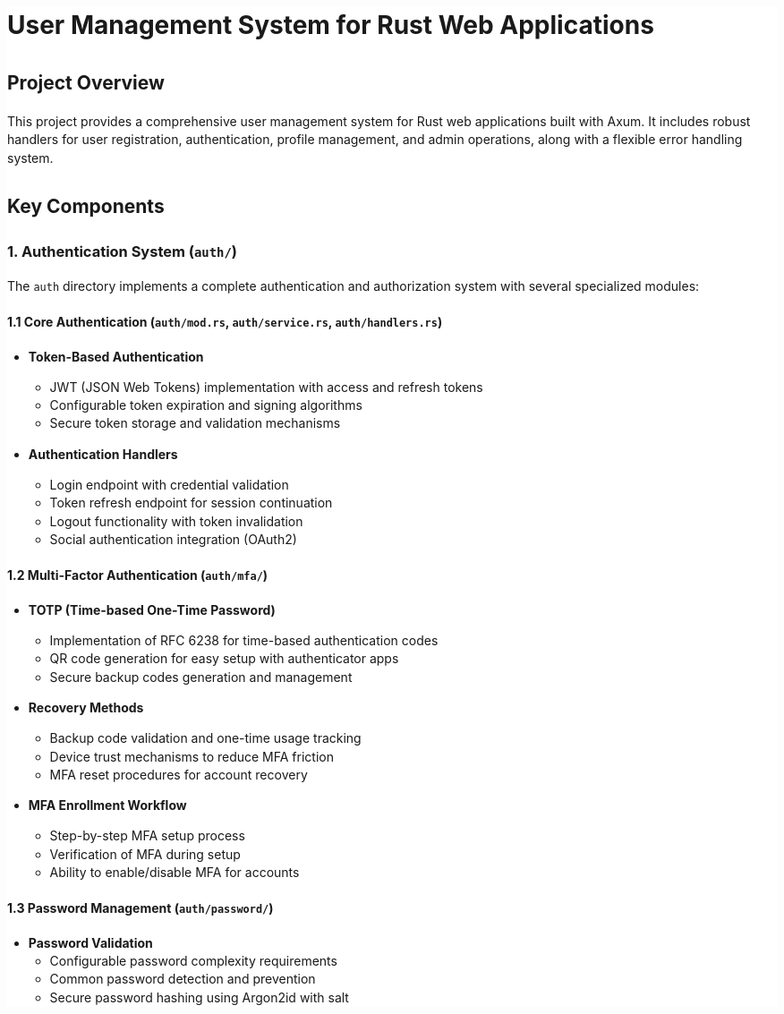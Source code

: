# User Management System for Rust Web Applications

## Project Overview

This project provides a comprehensive user management system for Rust web applications built with Axum. It includes
robust handlers for user registration, authentication, profile management, and admin operations, along with a flexible
error handling system.

## Key Components

### 1. Authentication System (`auth/`)

The `auth` directory implements a complete authentication and authorization system with several specialized modules:

#### 1.1 Core Authentication (`auth/mod.rs`, `auth/service.rs`, `auth/handlers.rs`)

- **Token-Based Authentication**
    - JWT (JSON Web Tokens) implementation with access and refresh tokens
    - Configurable token expiration and signing algorithms
    - Secure token storage and validation mechanisms

- **Authentication Handlers**
    - Login endpoint with credential validation
    - Token refresh endpoint for session continuation
    - Logout functionality with token invalidation
    - Social authentication integration (OAuth2)

#### 1.2 Multi-Factor Authentication (`auth/mfa/`)

- **TOTP (Time-based One-Time Password)**
    - Implementation of RFC 6238 for time-based authentication codes
    - QR code generation for easy setup with authenticator apps
    - Secure backup codes generation and management

- **Recovery Methods**
    - Backup code validation and one-time usage tracking
    - Device trust mechanisms to reduce MFA friction
    - MFA reset procedures for account recovery

- **MFA Enrollment Workflow**
    - Step-by-step MFA setup process
    - Verification of MFA during setup
    - Ability to enable/disable MFA for accounts

#### 1.3 Password Management (`auth/password/`)

- **Password Validation**
    - Configurable password complexity requirements
    - Common password detection and prevention
    - Secure password hashing using Argon2id with salt
